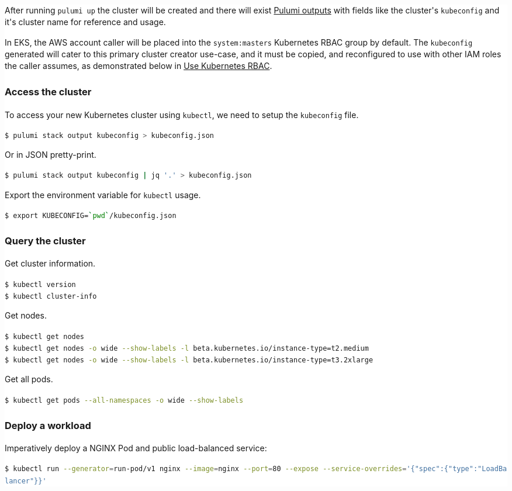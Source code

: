 After running `pulumi up` the cluster will be created and there will exist
[Pulumi outputs][pulumi-outputs] with fields like the cluster's `kubeconfig`
and it's cluster name for reference and usage.

In EKS, the AWS account caller will be placed into the
`system:masters` Kubernetes RBAC group by default. The `kubeconfig`
generated will cater to this primary cluster creator use-case, and it must be
copied, and reconfigured to use with other IAM roles the caller assumes, as
demonstrated below in [Use Kubernetes RBAC](#use-kubernetes-rbac).

### Access the cluster

To access your new Kubernetes cluster using `kubectl`, we need to setup the
`kubeconfig` file.

```bash
$ pulumi stack output kubeconfig > kubeconfig.json
```

Or in JSON pretty-print.

```bash
$ pulumi stack output kubeconfig | jq '.' > kubeconfig.json
```

Export the environment variable for `kubectl` usage.

```bash
$ export KUBECONFIG=`pwd`/kubeconfig.json
```

### Query the cluster

Get cluster information.

```bash
$ kubectl version
$ kubectl cluster-info
```

Get nodes.

```bash
$ kubectl get nodes
$ kubectl get nodes -o wide --show-labels -l beta.kubernetes.io/instance-type=t2.medium
$ kubectl get nodes -o wide --show-labels -l beta.kubernetes.io/instance-type=t3.2xlarge
```

Get all pods.

```bash
$ kubectl get pods --all-namespaces -o wide --show-labels
```

### Deploy a workload

Imperatively deploy a NGINX Pod and public load-balanced service:

```bash
$ kubectl run --generator=run-pod/v1 nginx --image=nginx --port=80 --expose --service-overrides='{"spec":{"type":"LoadBalancer"}}'
```


[k8s-labels]: https://kubernetes.io/docs/concepts/overview/working-with-objects/labels/
[k8s-taints]: https://kubernetes.io/docs/concepts/configuration/taint-and-toleration/
[pulumi-outputs]: https://www.pulumi.com/docs/intro/concepts/programming-model/#outputs
[k8s-version-skew]: https://kubernetes.io/docs/setup/release/version-skew-policy/#supported-version-skew
[migrate-ng-tutorial]: /docs/tutorials/kubernetes/eks-migrate-nodegroups/
[aws-update-ng]: https://docs.aws.amazon.com/eks/latest/userguide/update-stack.html
[aws-migrate-ng]: https://docs.aws.amazon.com/eks/latest/userguide/migrate-stack.html
[aws-k8s-cni]: https://github.com/aws/amazon-vpc-cni-k8s/
[k8s-quotas]: https://kubernetes.io/docs/concepts/policy/resource-quotas/#compute-resource-quota
[eks-psp]: https://docs.aws.amazon.com/eks/latest/userguide/pod-security-policy.html
[k8s-psp]: https://kubernetes.io/docs/concepts/policy/pod-security-policy/
[k8s-docs]: https://kubernetes.io/docs/reference/
[gh-repo-stack]: https://github.com/metral/kubernetes-the-prod-way/tree/metral/crosswalk/aws/03-cluster-configuration
[aws-iam-auth]: https://docs.aws.amazon.com/eks/latest/userguide/install-aws-iam-authenticator.html
[simplify-rbac]: /blog/simplify-kubernetes-rbac-in-amazon-eks-with-open-source-pulumi-packages/
[k8s-rbac-docs]: https://kubernetes.io/docs/reference/access-authn-authz/rbac/